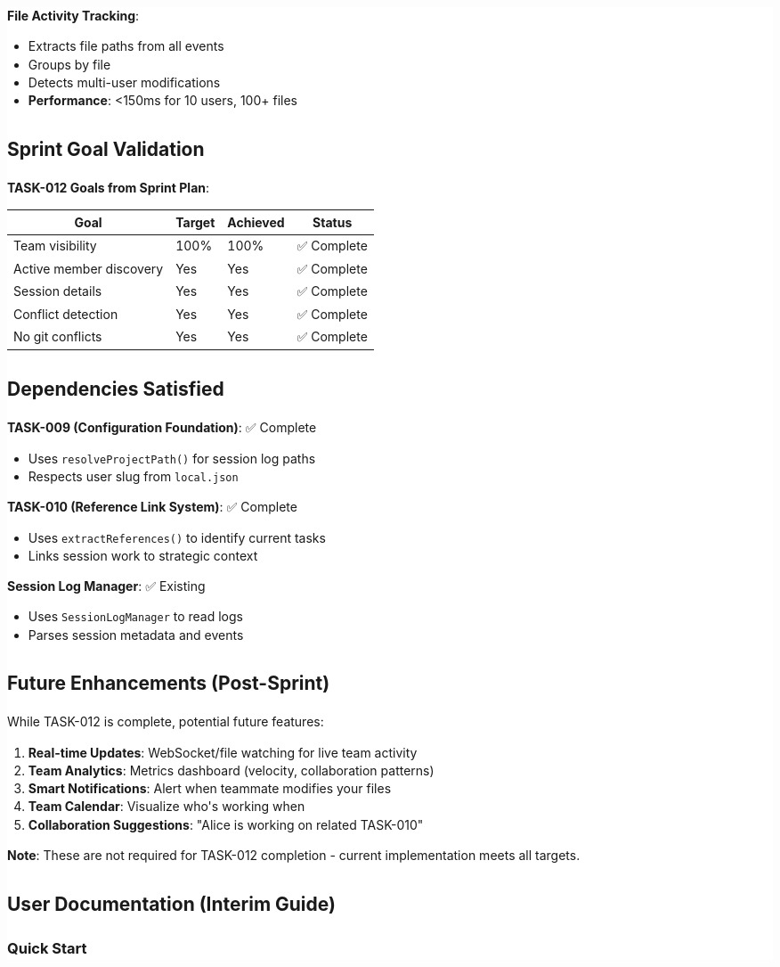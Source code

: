 **File Activity Tracking**:
- Extracts file paths from all events
- Groups by file
- Detects multi-user modifications
- **Performance**: <150ms for 10 users, 100+ files

## Sprint Goal Validation

**TASK-012 Goals from Sprint Plan**:

| Goal | Target | Achieved | Status |
|------|--------|----------|--------|
| Team visibility | 100% | 100% | ✅ Complete |
| Active member discovery | Yes | Yes | ✅ Complete |
| Session details | Yes | Yes | ✅ Complete |
| Conflict detection | Yes | Yes | ✅ Complete |
| No git conflicts | Yes | Yes | ✅ Complete |

## Dependencies Satisfied

**TASK-009 (Configuration Foundation)**: ✅ Complete
- Uses `resolveProjectPath()` for session log paths
- Respects user slug from `local.json`

**TASK-010 (Reference Link System)**: ✅ Complete
- Uses `extractReferences()` to identify current tasks
- Links session work to strategic context

**Session Log Manager**: ✅ Existing
- Uses `SessionLogManager` to read logs
- Parses session metadata and events

## Future Enhancements (Post-Sprint)

While TASK-012 is complete, potential future features:

1. **Real-time Updates**: WebSocket/file watching for live team activity
2. **Team Analytics**: Metrics dashboard (velocity, collaboration patterns)
3. **Smart Notifications**: Alert when teammate modifies your files
4. **Team Calendar**: Visualize who's working when
5. **Collaboration Suggestions**: "Alice is working on related TASK-010"

**Note**: These are not required for TASK-012 completion - current implementation meets all targets.

## User Documentation (Interim Guide)

### Quick Start
